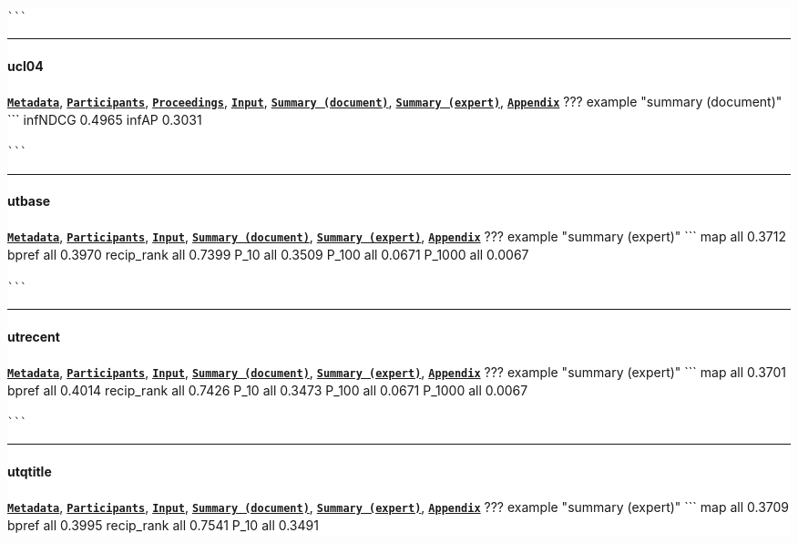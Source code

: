 	```
---
#### ucl04 
[**`Metadata`**](./runs.md#ucl04), [**`Participants`**](./participants.md#ucl), [**`Proceedings`**](./proceedings.md#the-university-college-london-at-trec-2008-enterprise-track), [**`Input`**](https://trec.nist.gov/results/trec17/enterprise/input.ucl04.gz), [**`Summary (document)`**](https://trec.nist.gov/results/trec17/enterprise/summary.document.ucl04.gz), [**`Summary (expert)`**](https://trec.nist.gov/results/trec17/enterprise/summary.expert.ucl04.gz), [**`Appendix`**](https://trec.nist.gov/pubs/trec17/appendices/enterprise.discussion.results.pdf)
??? example "summary (document)"
	```
	infNDCG		0.4965
	infAP		0.3031

	```
---
#### utbase 
[**`Metadata`**](./runs.md#utbase), [**`Participants`**](./participants.md#twentedb), [**`Input`**](https://trec.nist.gov/results/trec17/enterprise/input.utbase.gz), [**`Summary (document)`**](https://trec.nist.gov/results/trec17/enterprise/summary.document.utbase.gz), [**`Summary (expert)`**](https://trec.nist.gov/results/trec17/enterprise/summary.expert.utbase.gz), [**`Appendix`**](https://trec.nist.gov/pubs/trec17/appendices/enterprise.expert.results.pdf)
??? example "summary (expert)"
	```
	map 			 all 0.3712 
	bpref 			 all 0.3970 
	recip_rank 		 all 0.7399 
	P_10 			 all 0.3509 
	P_100 			 all 0.0671 
	P_1000 			 all 0.0067 

	```
---
#### utrecent 
[**`Metadata`**](./runs.md#utrecent), [**`Participants`**](./participants.md#twentedb), [**`Input`**](https://trec.nist.gov/results/trec17/enterprise/input.utrecent.gz), [**`Summary (document)`**](https://trec.nist.gov/results/trec17/enterprise/summary.document.utrecent.gz), [**`Summary (expert)`**](https://trec.nist.gov/results/trec17/enterprise/summary.expert.utrecent.gz), [**`Appendix`**](https://trec.nist.gov/pubs/trec17/appendices/enterprise.expert.results.pdf)
??? example "summary (expert)"
	```
	map 			 all 0.3701 
	bpref 			 all 0.4014 
	recip_rank 		 all 0.7426 
	P_10 			 all 0.3473 
	P_100 			 all 0.0671 
	P_1000 			 all 0.0067 

	```
---
#### utqtitle 
[**`Metadata`**](./runs.md#utqtitle), [**`Participants`**](./participants.md#twentedb), [**`Input`**](https://trec.nist.gov/results/trec17/enterprise/input.utqtitle.gz), [**`Summary (document)`**](https://trec.nist.gov/results/trec17/enterprise/summary.document.utqtitle.gz), [**`Summary (expert)`**](https://trec.nist.gov/results/trec17/enterprise/summary.expert.utqtitle.gz), [**`Appendix`**](https://trec.nist.gov/pubs/trec17/appendices/enterprise.expert.results.pdf)
??? example "summary (expert)"
	```
	map 			 all 0.3709 
	bpref 			 all 0.3995 
	recip_rank 		 all 0.7541 
	P_10 			 all 0.3491 